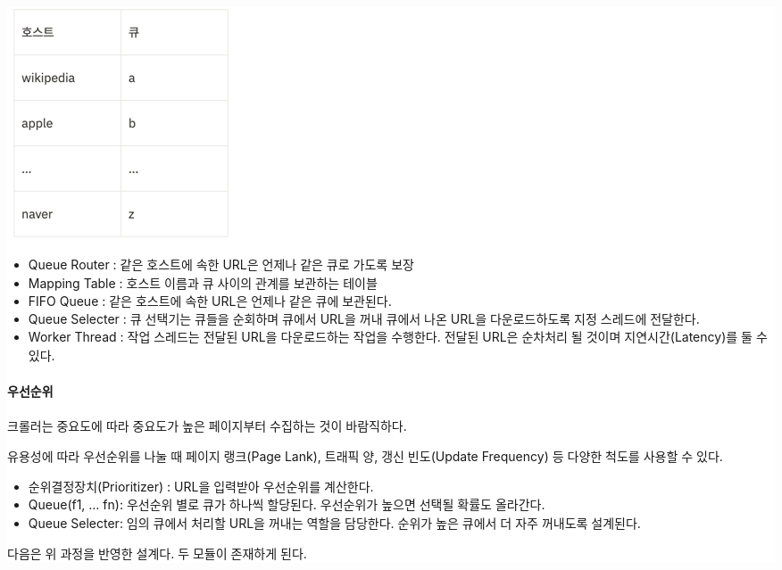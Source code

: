 ![img_4.png](img/ch09/img_4.png)

- Queue Router : 같은 호스트에 속한 URL은 언제나 같은 큐로 가도록 보장
- Mapping Table : 호스트 이름과 큐 사이의 관계를 보관하는 테이블
- FIFO Queue : 같은 호스트에 속한 URL은 언제나 같은 큐에 보관된다.
- Queue Selecter : 큐 선택기는 큐들을 순회하며 큐에서 URL을 꺼내 큐에서 나온 URL을 다운로드하도록 지정 스레드에 전달한다.
- Worker Thread : 작업 스레드는 전달된 URL을 다운로드하는 작업을 수행한다. 전달된 URL은 순차처리 될 것이며 지연시간(Latency)를 둘 수 있다.

#### 우선순위
크롤러는 중요도에 따라 중요도가 높은 페이지부터 수집하는 것이 바람직하다.
 
유용성에 따라 우선순위를 나눌 때 페이지 랭크(Page Lank), 트래픽 양, 갱신 빈도(Update Frequency) 등 다양한 척도를 사용할 수 있다.
 
- 순위결정장치(Prioritizer) : URL을 입력받아 우선순위를 계산한다.
- Queue(f1, … fn): 우선순위 별로 큐가 하나씩 할당된다. 우선순위가 높으면 선택될 확률도 올라간다.
- Queue Selecter: 임의 큐에서 처리할 URL을 꺼내는 역할을 담당한다. 순위가 높은 큐에서 더 자주 꺼내도록 설계된다.
 
다음은 위 과정을 반영한 설계다. 두 모듈이 존재하게 된다.
